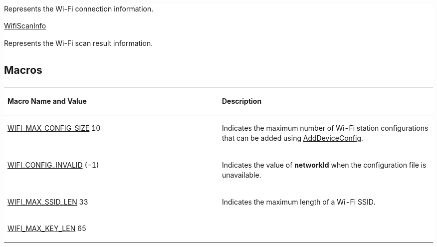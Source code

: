 <td class="cellrowborder" valign="top" width="50%" headers="mcps1.1.3.1.2 "><p id="p1334799036090251"><a name="p1334799036090251"></a><a name="p1334799036090251"></a>Represents the Wi-Fi connection information. </p>
</td>
</tr>
<tr id="row558353505090251"><td class="cellrowborder" valign="top" width="50%" headers="mcps1.1.3.1.1 "><p id="p2011073574090251"><a name="p2011073574090251"></a><a name="p2011073574090251"></a><a href="wifiscaninfo.md">WifiScanInfo</a></p>
</td>
<td class="cellrowborder" valign="top" width="50%" headers="mcps1.1.3.1.2 "><p id="p2021837109090251"><a name="p2021837109090251"></a><a name="p2021837109090251"></a>Represents the Wi-Fi scan result information. </p>
</td>
</tr>
</tbody>
</table>

## Macros<a name="define-members"></a>

<a name="table1308598500090251"></a>
<table><thead align="left"><tr id="row1715357150090251"><th class="cellrowborder" valign="top" width="50%" id="mcps1.1.3.1.1"><p id="p1667919410090251"><a name="p1667919410090251"></a><a name="p1667919410090251"></a>Macro Name and Value</p>
</th>
<th class="cellrowborder" valign="top" width="50%" id="mcps1.1.3.1.2"><p id="p1172479420090251"><a name="p1172479420090251"></a><a name="p1172479420090251"></a>Description</p>
</th>
</tr>
</thead>
<tbody><tr id="row1151905782090251"><td class="cellrowborder" valign="top" width="50%" headers="mcps1.1.3.1.1 "><p id="p721914048090251"><a name="p721914048090251"></a><a name="p721914048090251"></a><a href="wifiservice.md#ga87d47fede3b37780bbd2f4981b560e54">WIFI_MAX_CONFIG_SIZE</a>   10</p>
</td>
<td class="cellrowborder" valign="top" width="50%" headers="mcps1.1.3.1.2 "><p id="p1045717384090251"><a name="p1045717384090251"></a><a name="p1045717384090251"></a>Indicates the maximum number of Wi-Fi station configurations that can be added using <a href="wifiservice.md#gaa0a50013ff978d6f82c655403946d8c9">AddDeviceConfig</a>. </p>
</td>
</tr>
<tr id="row1381579466090251"><td class="cellrowborder" valign="top" width="50%" headers="mcps1.1.3.1.1 "><p id="p1679317594090251"><a name="p1679317594090251"></a><a name="p1679317594090251"></a><a href="wifiservice.md#ga658039dc314dff5e764e40677c84f5d9">WIFI_CONFIG_INVALID</a>   (-1)</p>
</td>
<td class="cellrowborder" valign="top" width="50%" headers="mcps1.1.3.1.2 "><p id="p273097268090251"><a name="p273097268090251"></a><a name="p273097268090251"></a>Indicates the value of <strong id="b619086435090251"><a name="b619086435090251"></a><a name="b619086435090251"></a>networkId</strong> when the configuration file is unavailable. </p>
</td>
</tr>
<tr id="row421726328090251"><td class="cellrowborder" valign="top" width="50%" headers="mcps1.1.3.1.1 "><p id="p514487878090251"><a name="p514487878090251"></a><a name="p514487878090251"></a><a href="wifiservice.md#ga7e01d8c5079081de486637b4482c937a">WIFI_MAX_SSID_LEN</a>   33</p>
</td>
<td class="cellrowborder" valign="top" width="50%" headers="mcps1.1.3.1.2 "><p id="p738885771090251"><a name="p738885771090251"></a><a name="p738885771090251"></a>Indicates the maximum length of a Wi-Fi SSID. </p>
</td>
</tr>
<tr id="row1593887928090251"><td class="cellrowborder" valign="top" width="50%" headers="mcps1.1.3.1.1 "><p id="p996256758090251"><a name="p996256758090251"></a><a name="p996256758090251"></a><a href="wifiservice.md#ga6017e2d011b6cffcd3663db81a2b52d8">WIFI_MAX_KEY_LEN</a>   65</p>
</td>